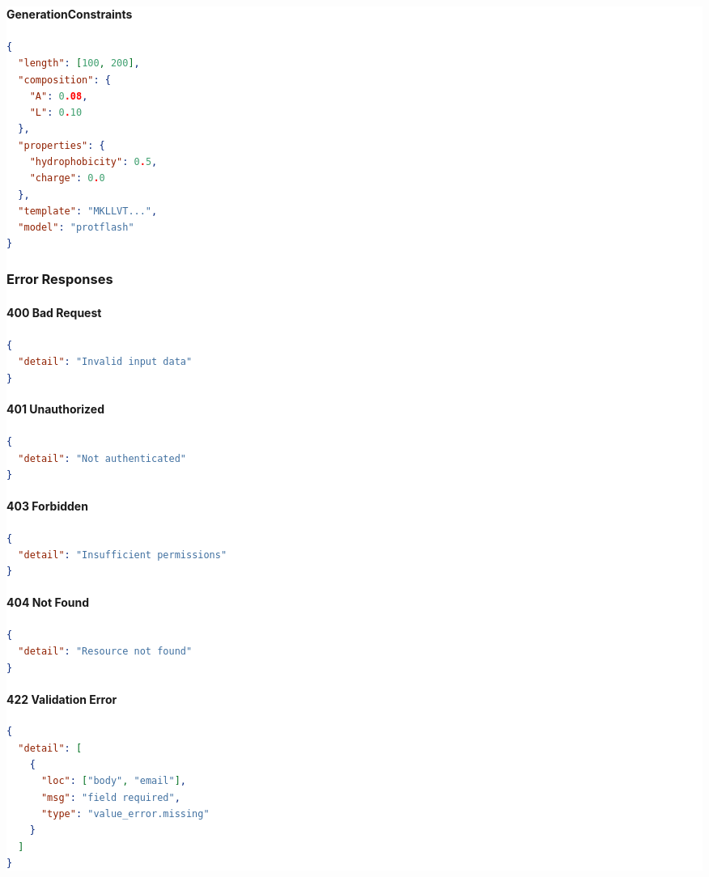 #### GenerationConstraints
```json
{
  "length": [100, 200],
  "composition": {
    "A": 0.08,
    "L": 0.10
  },
  "properties": {
    "hydrophobicity": 0.5,
    "charge": 0.0
  },
  "template": "MKLLVT...",
  "model": "protflash"
}
```

### Error Responses

#### 400 Bad Request
```json
{
  "detail": "Invalid input data"
}
```

#### 401 Unauthorized
```json
{
  "detail": "Not authenticated"
}
```

#### 403 Forbidden
```json
{
  "detail": "Insufficient permissions"
}
```

#### 404 Not Found
```json
{
  "detail": "Resource not found"
}
```

#### 422 Validation Error
```json
{
  "detail": [
    {
      "loc": ["body", "email"],
      "msg": "field required",
      "type": "value_error.missing"
    }
  ]
}
```

